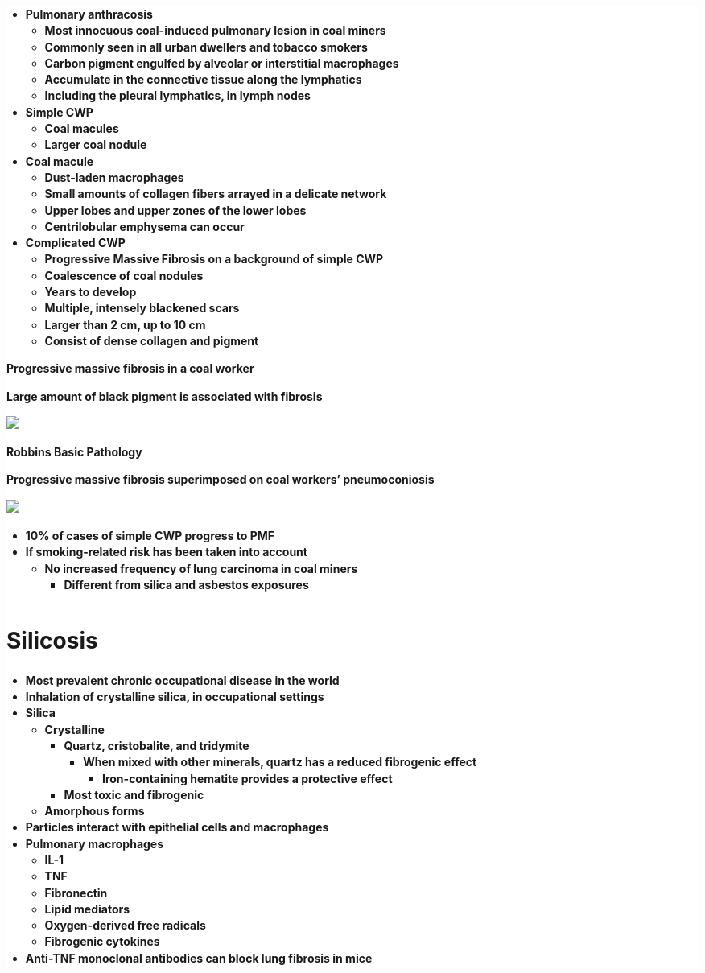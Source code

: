- **Pulmonary anthracosis**
  - **Most innocuous coal-induced pulmonary lesion in coal miners**
  - **Commonly seen in all urban dwellers and tobacco smokers**
  - **Carbon pigment engulfed by alveolar or interstitial macrophages**
  - **Accumulate in the connective tissue along the lymphatics**
  - **Including the pleural lymphatics, in lymph nodes**
- **Simple CWP**
  - **Coal macules**
  - **Larger coal nodule**
- **Coal macule**
  - **Dust-laden macrophages**
  - **Small amounts of collagen fibers arrayed in a delicate network**
  - **Upper lobes and upper zones of the lower lobes**
  - **Centrilobular emphysema can occur**
- **Complicated CWP**
  - **Progressive Massive Fibrosis on a background of simple CWP**
  - **Coalescence of coal nodules**
  - **Years to develop**
  - **Multiple, intensely blackened scars**
  - **Larger than 2 cm, up to 10 cm**
  - **Consist of dense collagen and pigment**

**Progressive massive fibrosis in a coal worker**

**Large amount of black pigment is associated with fibrosis**

![](img%5CChronic-Interstitial-Lung-Diseases19.png)

**Robbins Basic Pathology**

**Progressive massive fibrosis superimposed on coal workers’
pneumoconiosis**

![](img%5CChronic-Interstitial-Lung-Diseases20.png)

- **10% of cases of simple CWP progress to PMF**
- **If smoking-related risk has been taken into account**
  - **No increased frequency of lung carcinoma in coal miners**
    - **Different from silica and asbestos exposures**

# Silicosis

- **Most prevalent chronic occupational disease in the world**
- **Inhalation of crystalline silica, in occupational settings**
- **Silica**
  - **Crystalline**
    - **Quartz, cristobalite, and tridymite**
      - **When mixed with other minerals, quartz has a reduced
        fibrogenic effect**
        - **Iron-containing hematite provides a protective effect**
    - **Most toxic and fibrogenic**
  - **Amorphous forms**
- **Particles interact with epithelial cells and macrophages**
- **Pulmonary macrophages**
  - **IL-1**
  - **TNF**
  - **Fibronectin**
  - **Lipid mediators**
  - **Oxygen-derived free radicals**
  - **Fibrogenic cytokines**
- **Anti-TNF monoclonal antibodies can block lung fibrosis in mice**
